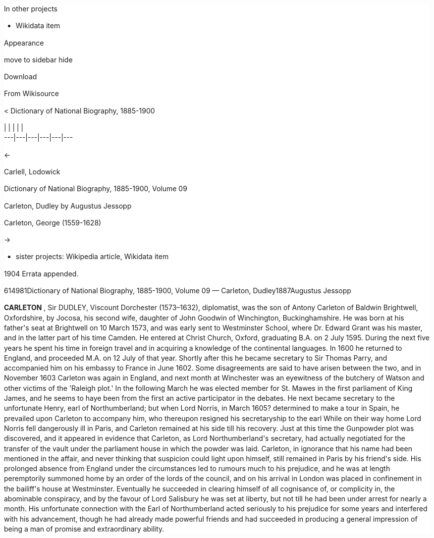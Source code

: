 

In other projects 

  * Wikidata item



Appearance

move to sidebar hide

Download

From Wikisource

< Dictionary of National Biography, 1885-1900

| | | | |   
---|---|---|---|---|---  
  
←

Carlell, Lodowick

Dictionary of National Biography, 1885-1900, Volume 09

Carleton, Dudley by Augustus Jessopp

Carleton, George (1559-1628)

→

  * sister projects: Wikipedia article, Wikidata item



1904 Errata appended. 

614981Dictionary of National Biography, 1885-1900, Volume 09 — Carleton, Dudley1887Augustus Jessopp

​**CARLETON** , Sir DUDLEY, Viscount Dorchester (1573–1632), diplomatist, was the son of Antony Carleton of Baldwin Brightwell, Oxfordshire, by Jocosa, his second wife, daughter of John Goodwin of Winchington, Buckinghamshire. He was born at his father's seat at Brightwell on 10 March 1573, and was early sent to Westminster School, where Dr. Edward Grant was his master, and in the latter part of his time Camden. He entered at Christ Church, Oxford, graduating B.A. on 2 July 1595. During the next five years he spent his time in foreign travel and in acquiring a knowledge of the continental languages. In 1600 he returned to England, and proceeded M.A. on 12 July of that year. Shortly after this he became secretary to Sir Thomas Parry, and accompanied him on his embassy to France in June 1602. Some disagreements are said to have arisen between the two, and in November 1603 Carleton was again in England, and next month at Winchester was an eyewitness of the butchery of Watson and other victims of the 'Raleigh plot.' In the following March he was elected member for St. Mawes in the first parliament of King James, and he seems to haye been from the first an active participator in the debates. He next became secretary to the unfortunate Henry, earl of Northumberland; but when Lord Norris, in March 1605? determined to make a tour in Spain, he prevailed upon Carleton to accompany him, who thereupon resigned his secretaryship to the earl While on their way home Lord Norris fell dangerously ill in Paris, and Carleton remained at his side till his recovery. Just at this time the Gunpowder plot was discovered, and it appeared in evidence that Carleton, as Lord Northumberland's secretary, had actually negotiated for the transfer ​of the vault under the parliament house in which the powder was laid. Carleton, in ignorance that his name had been mentioned in the affair, and never thinking that suspicion could light upon himself, still remained in Paris by his friend's side. His prolonged absence from England under the circumstances led to rumours much to his prejudice, and he was at length peremptorily summoned home by an order of the lords of the council, and on his arrival in London was placed in confinement in the bailiff's house at Westminster. Eventually he succeeded in clearing himself of all cognisance of, or complicity in, the abominable conspiracy, and by the favour of Lord Salisbury he was set at liberty, but not till he had been under arrest for nearly a month. His unfortunate connection with the Earl of Northumberland acted seriously to his prejudice for some years and interfered with his advancement, though he had already made powerful friends and had succeeded in producing a general impression of being a man of promise and extraordinary ability. 
